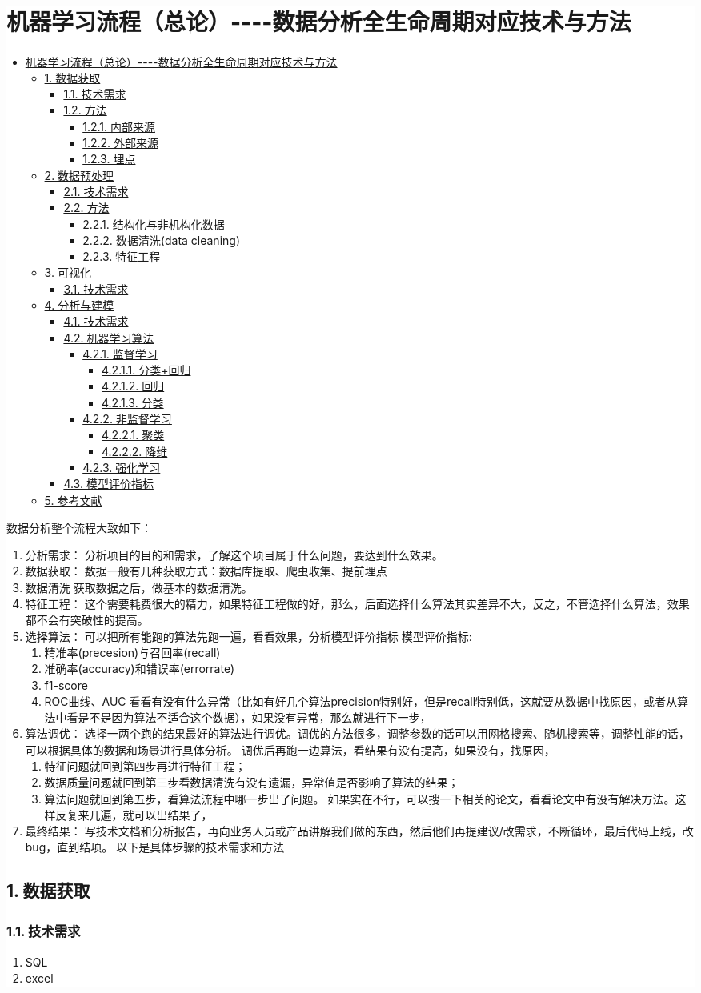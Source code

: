  # 机器学习流程（总论）----数据分析全生命周期对应技术与方法
- [机器学习流程（总论）----数据分析全生命周期对应技术与方法](#机器学习流程总论----数据分析全生命周期对应技术与方法)
  - [1. 数据获取](#1-数据获取)
    - [1.1. 技术需求](#11-技术需求)
    - [1.2. 方法](#12-方法)
      - [1.2.1. 内部来源](#121-内部来源)
      - [1.2.2. 外部来源](#122-外部来源)
      - [1.2.3. 埋点](#123-埋点)
  - [2. 数据预处理](#2-数据预处理)
    - [2.1. 技术需求](#21-技术需求)
    - [2.2. 方法](#22-方法)
      - [2.2.1. 结构化与非机构化数据](#221-结构化与非机构化数据)
      - [2.2.2. 数据清洗(data cleaning)](#222-数据清洗data-cleaning)
      - [2.2.3. 特征工程](#223-特征工程)
  - [3. 可视化](#3-可视化)
    - [3.1. 技术需求](#31-技术需求)
  - [4. 分析与建模](#4-分析与建模)
    - [4.1. 技术需求](#41-技术需求)
    - [4.2. 机器学习算法](#42-机器学习算法)
      - [4.2.1. 监督学习](#421-监督学习)
        - [4.2.1.1. 分类+回归](#4211-分类回归)
        - [4.2.1.2. 回归](#4212-回归)
        - [4.2.1.3. 分类](#4213-分类)
      - [4.2.2. 非监督学习](#422-非监督学习)
        - [4.2.2.1. 聚类](#4221-聚类)
        - [4.2.2.2. 降维](#4222-降维)
      - [4.2.3. 强化学习](#423-强化学习)
    - [4.3. 模型评价指标](#43-模型评价指标)
  - [5. 参考文献](#5-参考文献)

数据分析整个流程大致如下：
1. 分析需求：
   分析项目的目的和需求，了解这个项目属于什么问题，要达到什么效果。
2. 数据获取：
   数据一般有几种获取方式：数据库提取、爬虫收集、提前埋点
3. 数据清洗
   获取数据之后，做基本的数据清洗。
4. 特征工程：
   这个需要耗费很大的精力，如果特征工程做的好，那么，后面选择什么算法其实差异不大，反之，不管选择什么算法，效果都不会有突破性的提高。
5. 选择算法：
   可以把所有能跑的算法先跑一遍，看看效果，分析模型评价指标
   模型评价指标:
   1. 精准率(precesion)与召回率(recall)
   2. 准确率(accuracy)和错误率(errorrate)
   3. f1-score
   4. ROC曲线、AUC
   看看有没有什么异常（比如有好几个算法precision特别好，但是recall特别低，这就要从数据中找原因，或者从算法中看是不是因为算法不适合这个数据），如果没有异常，那么就进行下一步，
6. 算法调优：
   选择一两个跑的结果最好的算法进行调优。调优的方法很多，调整参数的话可以用网格搜索、随机搜索等，调整性能的话，可以根据具体的数据和场景进行具体分析。
   调优后再跑一边算法，看结果有没有提高，如果没有，找原因，
      1. 特征问题就回到第四步再进行特征工程；
      2. 数据质量问题就回到第三步看数据清洗有没有遗漏，异常值是否影响了算法的结果；
      3. 算法问题就回到第五步，看算法流程中哪一步出了问题。
   如果实在不行，可以搜一下相关的论文，看看论文中有没有解决方法。这样反复来几遍，就可以出结果了，
7. 最终结果：
   写技术文档和分析报告，再向业务人员或产品讲解我们做的东西，然后他们再提建议/改需求，不断循环，最后代码上线，改bug，直到结项。
以下是具体步骤的技术需求和方法
## 1. 数据获取
### 1.1. 技术需求
   1. SQL
   2. excel